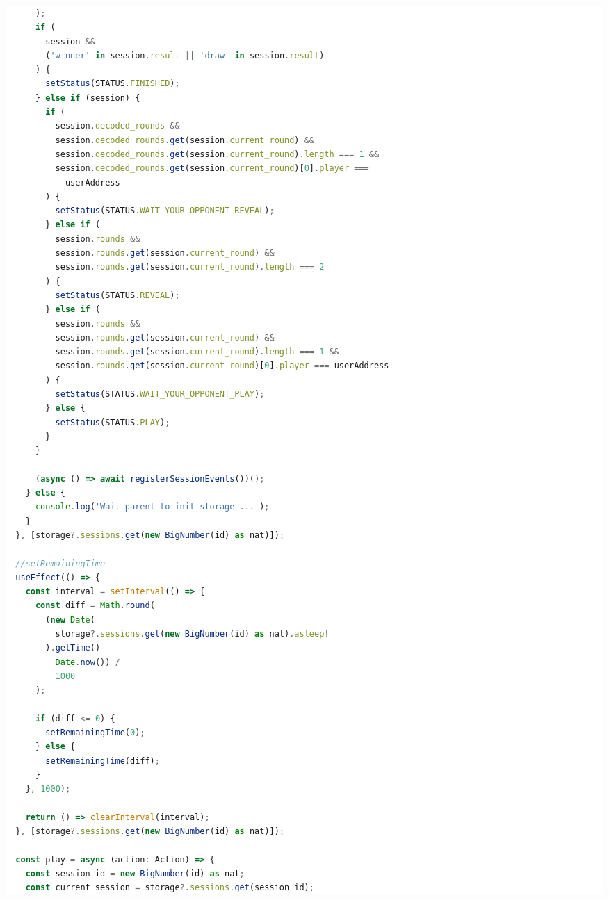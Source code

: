    ```typescript
         );
         if (
           session &&
           ('winner' in session.result || 'draw' in session.result)
         ) {
           setStatus(STATUS.FINISHED);
         } else if (session) {
           if (
             session.decoded_rounds &&
             session.decoded_rounds.get(session.current_round) &&
             session.decoded_rounds.get(session.current_round).length === 1 &&
             session.decoded_rounds.get(session.current_round)[0].player ===
               userAddress
           ) {
             setStatus(STATUS.WAIT_YOUR_OPPONENT_REVEAL);
           } else if (
             session.rounds &&
             session.rounds.get(session.current_round) &&
             session.rounds.get(session.current_round).length === 2
           ) {
             setStatus(STATUS.REVEAL);
           } else if (
             session.rounds &&
             session.rounds.get(session.current_round) &&
             session.rounds.get(session.current_round).length === 1 &&
             session.rounds.get(session.current_round)[0].player === userAddress
           ) {
             setStatus(STATUS.WAIT_YOUR_OPPONENT_PLAY);
           } else {
             setStatus(STATUS.PLAY);
           }
         }

         (async () => await registerSessionEvents())();
       } else {
         console.log('Wait parent to init storage ...');
       }
     }, [storage?.sessions.get(new BigNumber(id) as nat)]);

     //setRemainingTime
     useEffect(() => {
       const interval = setInterval(() => {
         const diff = Math.round(
           (new Date(
             storage?.sessions.get(new BigNumber(id) as nat).asleep!
           ).getTime() -
             Date.now()) /
             1000
         );

         if (diff <= 0) {
           setRemainingTime(0);
         } else {
           setRemainingTime(diff);
         }
       }, 1000);

       return () => clearInterval(interval);
     }, [storage?.sessions.get(new BigNumber(id) as nat)]);

     const play = async (action: Action) => {
       const session_id = new BigNumber(id) as nat;
       const current_session = storage?.sessions.get(session_id);
   ```